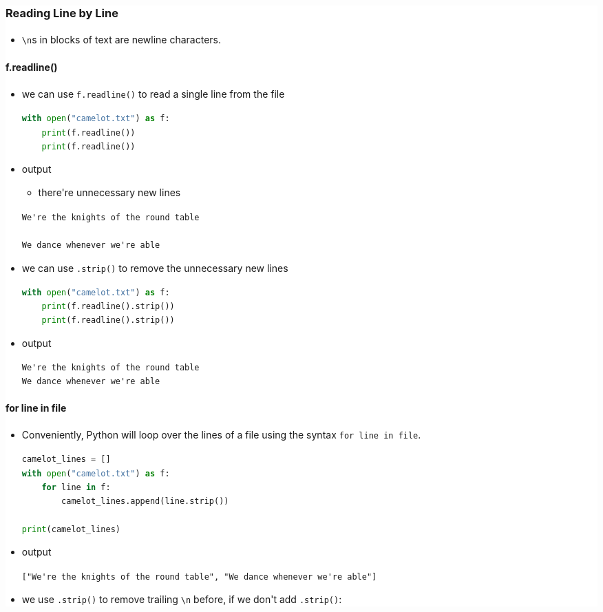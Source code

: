 ### Reading Line by Line

- `\n`s in blocks of text are newline characters.

#### f.readline()

- we can use `f.readline()` to read a single line from the file

  ```py
  with open("camelot.txt") as f:
      print(f.readline())
      print(f.readline())
  ```

- output
  - there're unnecessary new lines

  ```
  We're the knights of the round table

  We dance whenever we're able

  ```

- we can use `.strip()` to remove the unnecessary new lines

  ```py
  with open("camelot.txt") as f:
      print(f.readline().strip())
      print(f.readline().strip())
  ```

- output

  ```
  We're the knights of the round table
  We dance whenever we're able
  ```

#### for line in file

- Conveniently, Python will loop over the lines of a file using the syntax `for line in file`.

  ```py
  camelot_lines = []
  with open("camelot.txt") as f:
      for line in f:
          camelot_lines.append(line.strip())

  print(camelot_lines)
  ```

- output

  ```
  ["We're the knights of the round table", "We dance whenever we're able"]
  ```

- we use `.strip()` to remove trailing `\n` before, if we don't add `.strip()`:
